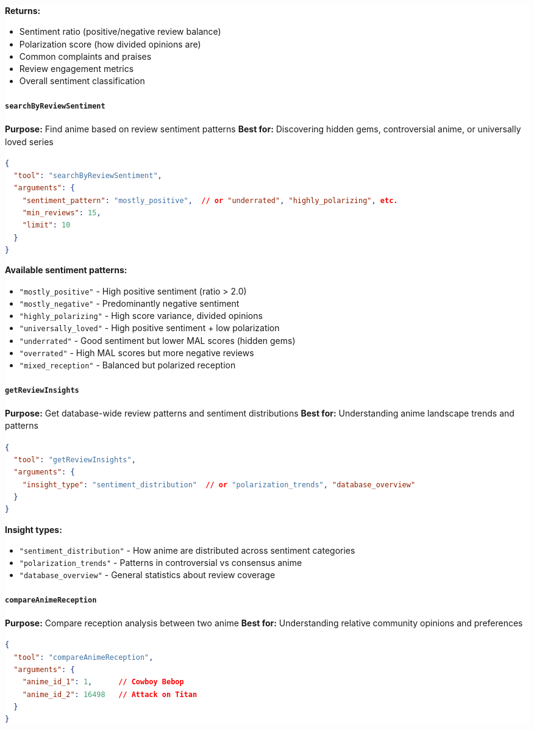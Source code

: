 **Returns:**
- Sentiment ratio (positive/negative review balance)
- Polarization score (how divided opinions are)
- Common complaints and praises
- Review engagement metrics
- Overall sentiment classification

#### `searchByReviewSentiment`
**Purpose:** Find anime based on review sentiment patterns
**Best for:** Discovering hidden gems, controversial anime, or universally loved series

```json
{
  "tool": "searchByReviewSentiment",
  "arguments": {
    "sentiment_pattern": "mostly_positive",  // or "underrated", "highly_polarizing", etc.
    "min_reviews": 15,
    "limit": 10
  }
}
```

**Available sentiment patterns:**
- `"mostly_positive"` - High positive sentiment (ratio > 2.0)
- `"mostly_negative"` - Predominantly negative sentiment
- `"highly_polarizing"` - High score variance, divided opinions
- `"universally_loved"` - High positive sentiment + low polarization
- `"underrated"` - Good sentiment but lower MAL scores (hidden gems)
- `"overrated"` - High MAL scores but more negative reviews
- `"mixed_reception"` - Balanced but polarized reception

#### `getReviewInsights`
**Purpose:** Get database-wide review patterns and sentiment distributions
**Best for:** Understanding anime landscape trends and patterns

```json
{
  "tool": "getReviewInsights",
  "arguments": {
    "insight_type": "sentiment_distribution"  // or "polarization_trends", "database_overview"
  }
}
```

**Insight types:**
- `"sentiment_distribution"` - How anime are distributed across sentiment categories
- `"polarization_trends"` - Patterns in controversial vs consensus anime
- `"database_overview"` - General statistics about review coverage

#### `compareAnimeReception`
**Purpose:** Compare reception analysis between two anime
**Best for:** Understanding relative community opinions and preferences

```json
{
  "tool": "compareAnimeReception",
  "arguments": {
    "anime_id_1": 1,      // Cowboy Bebop
    "anime_id_2": 16498   // Attack on Titan
  }
}
```
